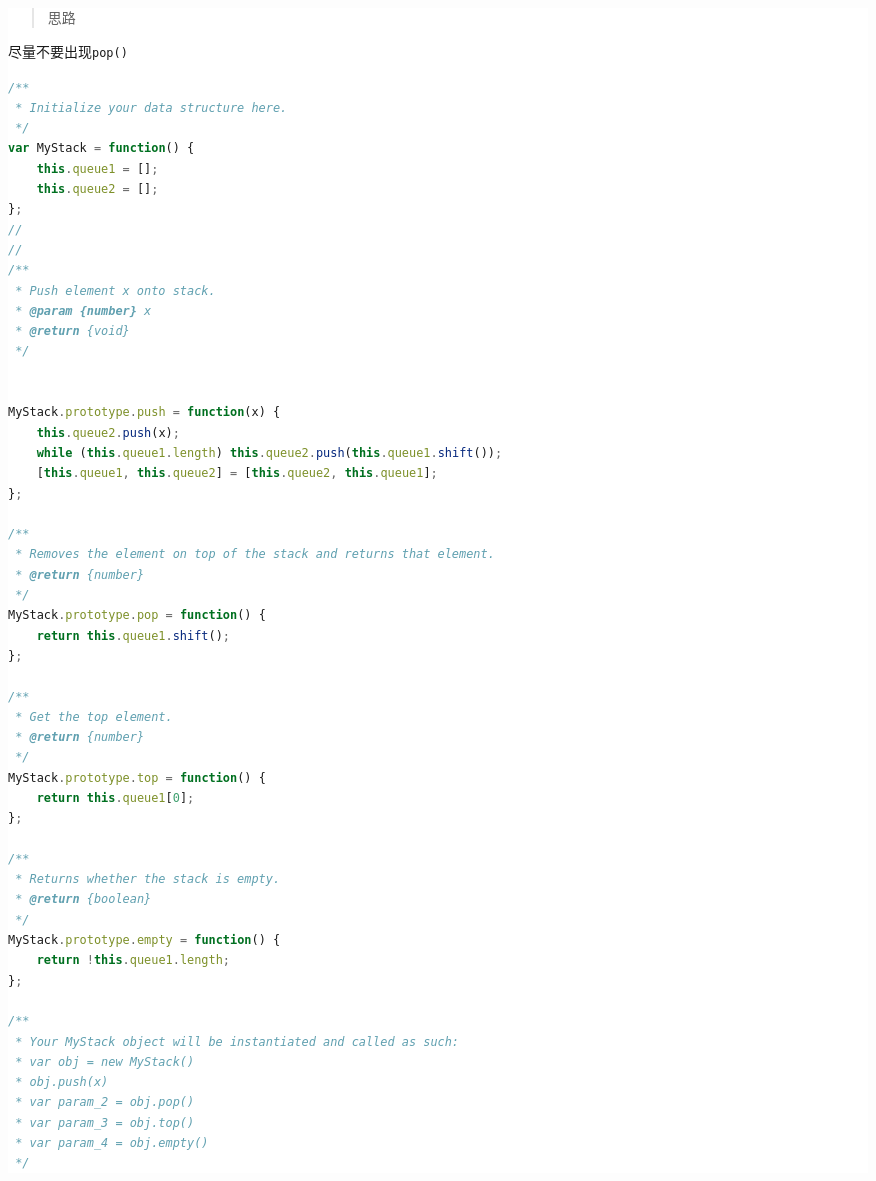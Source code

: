 
> 思路

尽量不要出现`pop()`

```js
/**
 * Initialize your data structure here.
 */
var MyStack = function() {
    this.queue1 = [];
    this.queue2 = [];
};
// 
// 
/**
 * Push element x onto stack. 
 * @param {number} x
 * @return {void}
 */


MyStack.prototype.push = function(x) {
    this.queue2.push(x);
    while (this.queue1.length) this.queue2.push(this.queue1.shift());
    [this.queue1, this.queue2] = [this.queue2, this.queue1];
};

/**
 * Removes the element on top of the stack and returns that element.
 * @return {number}
 */
MyStack.prototype.pop = function() {
    return this.queue1.shift();
};

/**
 * Get the top element.
 * @return {number}
 */
MyStack.prototype.top = function() {
    return this.queue1[0];
};

/**
 * Returns whether the stack is empty.
 * @return {boolean}
 */
MyStack.prototype.empty = function() {
    return !this.queue1.length;
};

/**
 * Your MyStack object will be instantiated and called as such:
 * var obj = new MyStack()
 * obj.push(x)
 * var param_2 = obj.pop()
 * var param_3 = obj.top()
 * var param_4 = obj.empty()
 */
```

